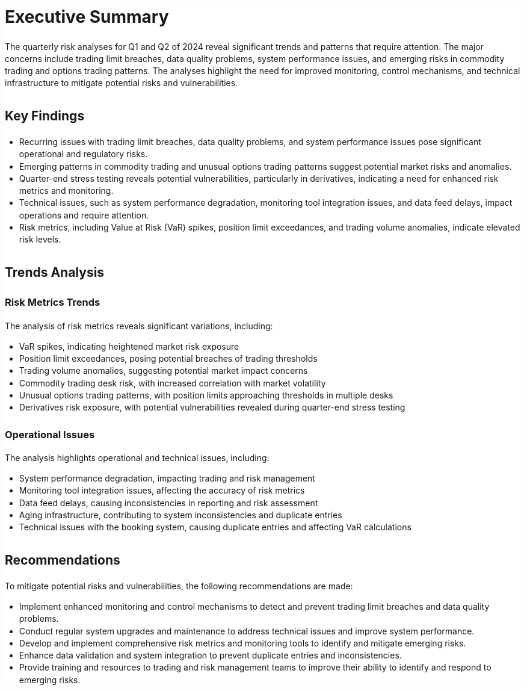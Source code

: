 # Executive Summary
The quarterly risk analyses for Q1 and Q2 of 2024 reveal significant trends and patterns that require attention. The major concerns include trading limit breaches, data quality problems, system performance issues, and emerging risks in commodity trading and options trading patterns. The analyses highlight the need for improved monitoring, control mechanisms, and technical infrastructure to mitigate potential risks and vulnerabilities.

## Key Findings
* Recurring issues with trading limit breaches, data quality problems, and system performance issues pose significant operational and regulatory risks.
* Emerging patterns in commodity trading and unusual options trading patterns suggest potential market risks and anomalies.
* Quarter-end stress testing reveals potential vulnerabilities, particularly in derivatives, indicating a need for enhanced risk metrics and monitoring.
* Technical issues, such as system performance degradation, monitoring tool integration issues, and data feed delays, impact operations and require attention.
* Risk metrics, including Value at Risk (VaR) spikes, position limit exceedances, and trading volume anomalies, indicate elevated risk levels.

## Trends Analysis
### Risk Metrics Trends
The analysis of risk metrics reveals significant variations, including:
* VaR spikes, indicating heightened market risk exposure
* Position limit exceedances, posing potential breaches of trading thresholds
* Trading volume anomalies, suggesting potential market impact concerns
* Commodity trading desk risk, with increased correlation with market volatility
* Unusual options trading patterns, with position limits approaching thresholds in multiple desks
* Derivatives risk exposure, with potential vulnerabilities revealed during quarter-end stress testing

### Operational Issues
The analysis highlights operational and technical issues, including:
* System performance degradation, impacting trading and risk management
* Monitoring tool integration issues, affecting the accuracy of risk metrics
* Data feed delays, causing inconsistencies in reporting and risk assessment
* Aging infrastructure, contributing to system inconsistencies and duplicate entries
* Technical issues with the booking system, causing duplicate entries and affecting VaR calculations

## Recommendations
To mitigate potential risks and vulnerabilities, the following recommendations are made:
* Implement enhanced monitoring and control mechanisms to detect and prevent trading limit breaches and data quality problems.
* Conduct regular system upgrades and maintenance to address technical issues and improve system performance.
* Develop and implement comprehensive risk metrics and monitoring tools to identify and mitigate emerging risks.
* Enhance data validation and system integration to prevent duplicate entries and inconsistencies.
* Provide training and resources to trading and risk management teams to improve their ability to identify and respond to emerging risks.
